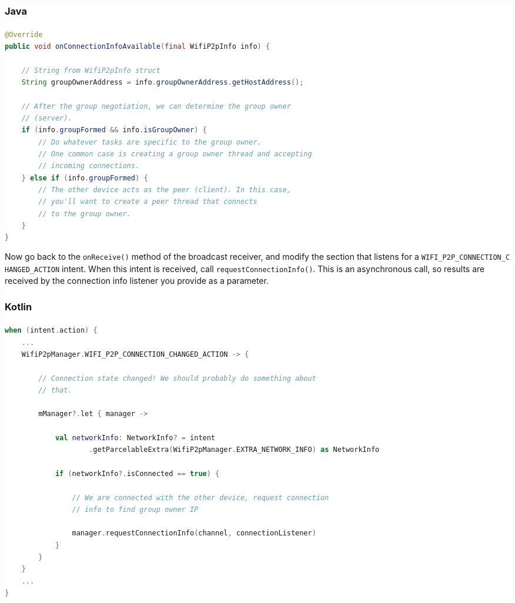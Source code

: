 ### Java

```java
@Override
public void onConnectionInfoAvailable(final WifiP2pInfo info) {

    // String from WifiP2pInfo struct
    String groupOwnerAddress = info.groupOwnerAddress.getHostAddress();

    // After the group negotiation, we can determine the group owner
    // (server).
    if (info.groupFormed && info.isGroupOwner) {
        // Do whatever tasks are specific to the group owner.
        // One common case is creating a group owner thread and accepting
        // incoming connections.
    } else if (info.groupFormed) {
        // The other device acts as the peer (client). In this case,
        // you'll want to create a peer thread that connects
        // to the group owner.
    }
}
```

Now go back to the `onReceive()` method of the broadcast receiver, and modify the section that listens for a `WIFI_P2P_CONNECTION_CHANGED_ACTION` intent. When this intent is received, call `requestConnectionInfo()`. This is an asynchronous call, so results are received by the connection info listener you provide as a parameter.

### Kotlin

```kotlin
when (intent.action) {
    ...
    WifiP2pManager.WIFI_P2P_CONNECTION_CHANGED_ACTION -> {

        // Connection state changed! We should probably do something about
        // that.

        mManager?.let { manager ->

            val networkInfo: NetworkInfo? = intent
                    .getParcelableExtra(WifiP2pManager.EXTRA_NETWORK_INFO) as NetworkInfo

            if (networkInfo?.isConnected == true) {

                // We are connected with the other device, request connection
                // info to find group owner IP

                manager.requestConnectionInfo(channel, connectionListener)
            }
        }
    }
    ...
}
```
